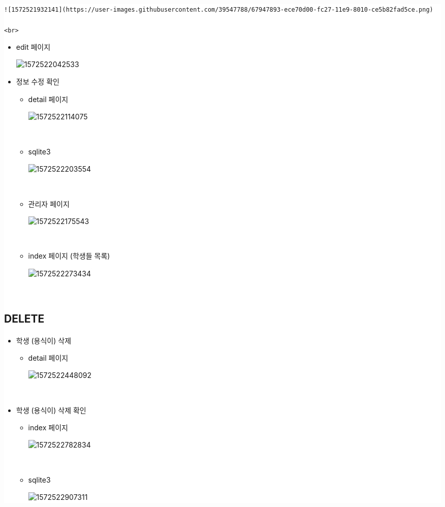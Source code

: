     ![1572521932141](https://user-images.githubusercontent.com/39547788/67947893-ece70d00-fc27-11e9-8010-ce5b82fad5ce.png)

    <br>

  - edit 페이지

    ![1572522042533](https://user-images.githubusercontent.com/39547788/67947894-ece70d00-fc27-11e9-99db-a133cfbd2d36.png)

- 정보 수정 확인

  - detail 페이지

    ![1572522114075](https://user-images.githubusercontent.com/39547788/67947895-ed7fa380-fc27-11e9-97c5-14f5b3d554e0.png)

    <br>

  - sqlite3

    ![1572522203554](https://user-images.githubusercontent.com/39547788/67947898-ed7fa380-fc27-11e9-9b81-f2e4ff00fffe.png)

    <br>

  - 관리자 페이지

    ![1572522175543](https://user-images.githubusercontent.com/39547788/67947897-ed7fa380-fc27-11e9-9a67-2493880474ed.png)

    <br>

  - index 페이지 (학생들 목록)

    ![1572522273434](https://user-images.githubusercontent.com/39547788/67947899-ed7fa380-fc27-11e9-9b17-cc570ea3f036.png)

    <br>





## DELETE 

- 학생 (용식이) 삭제 

  - detail 페이지

    ![1572522448092](https://user-images.githubusercontent.com/39547788/67947849-e789c280-fc27-11e9-8074-a08df27b65d7.png)

    <br>

- 학생 (용식이) 삭제 확인

  - index 페이지

    ![1572522782834](https://user-images.githubusercontent.com/39547788/67947936-fcfeec80-fc27-11e9-83ef-80018d8f1a42.png)

    <br>

  - sqlite3

    ![1572522907311](https://user-images.githubusercontent.com/39547788/67947927-fbcdbf80-fc27-11e9-81fc-069d011668d3.png)
